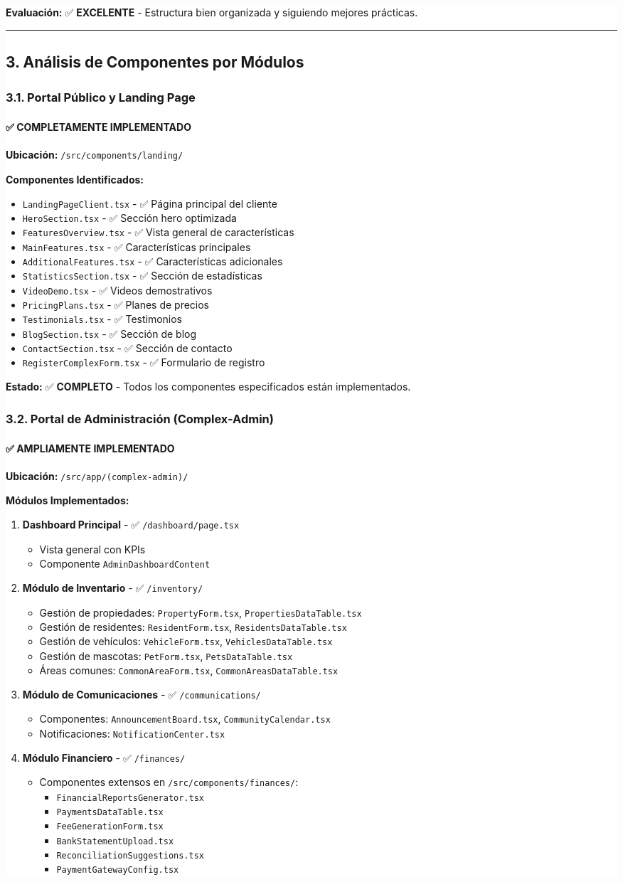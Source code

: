 **Evaluación:** ✅ **EXCELENTE** - Estructura bien organizada y siguiendo mejores prácticas.

---

## 3. Análisis de Componentes por Módulos

### 3.1. Portal Público y Landing Page

#### ✅ **COMPLETAMENTE IMPLEMENTADO**

**Ubicación:** `/src/components/landing/`

**Componentes Identificados:**
- `LandingPageClient.tsx` - ✅ Página principal del cliente
- `HeroSection.tsx` - ✅ Sección hero optimizada
- `FeaturesOverview.tsx` - ✅ Vista general de características
- `MainFeatures.tsx` - ✅ Características principales
- `AdditionalFeatures.tsx` - ✅ Características adicionales
- `StatisticsSection.tsx` - ✅ Sección de estadísticas
- `VideoDemo.tsx` - ✅ Videos demostrativos
- `PricingPlans.tsx` - ✅ Planes de precios
- `Testimonials.tsx` - ✅ Testimonios
- `BlogSection.tsx` - ✅ Sección de blog
- `ContactSection.tsx` - ✅ Sección de contacto
- `RegisterComplexForm.tsx` - ✅ Formulario de registro

**Estado:** ✅ **COMPLETO** - Todos los componentes especificados están implementados.

### 3.2. Portal de Administración (Complex-Admin)

#### ✅ **AMPLIAMENTE IMPLEMENTADO**

**Ubicación:** `/src/app/(complex-admin)/`

**Módulos Implementados:**

1. **Dashboard Principal** - ✅ `/dashboard/page.tsx`
   - Vista general con KPIs
   - Componente `AdminDashboardContent`

2. **Módulo de Inventario** - ✅ `/inventory/`
   - Gestión de propiedades: `PropertyForm.tsx`, `PropertiesDataTable.tsx`
   - Gestión de residentes: `ResidentForm.tsx`, `ResidentsDataTable.tsx`
   - Gestión de vehículos: `VehicleForm.tsx`, `VehiclesDataTable.tsx`
   - Gestión de mascotas: `PetForm.tsx`, `PetsDataTable.tsx`
   - Áreas comunes: `CommonAreaForm.tsx`, `CommonAreasDataTable.tsx`

3. **Módulo de Comunicaciones** - ✅ `/communications/`
   - Componentes: `AnnouncementBoard.tsx`, `CommunityCalendar.tsx`
   - Notificaciones: `NotificationCenter.tsx`

4. **Módulo Financiero** - ✅ `/finances/`
   - Componentes extensos en `/src/components/finances/`:
     - `FinancialReportsGenerator.tsx`
     - `PaymentsDataTable.tsx`
     - `FeeGenerationForm.tsx`
     - `BankStatementUpload.tsx`
     - `ReconciliationSuggestions.tsx`
     - `PaymentGatewayConfig.tsx`
